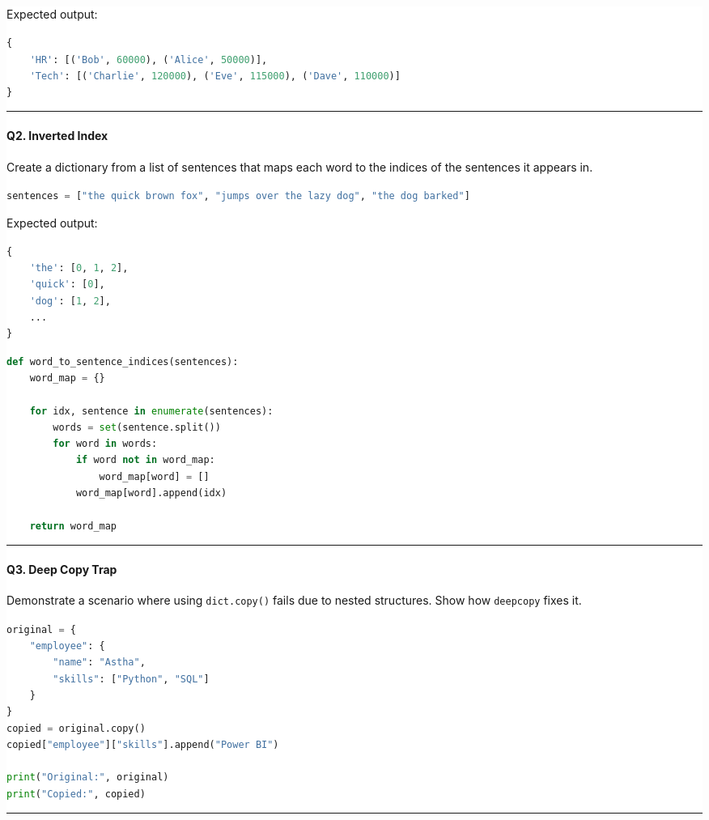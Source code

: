Expected output:

```python
{
    'HR': [('Bob', 60000), ('Alice', 50000)],
    'Tech': [('Charlie', 120000), ('Eve', 115000), ('Dave', 110000)]
}
```

---

#### **Q2. Inverted Index**

Create a dictionary from a list of sentences that maps each word to the indices of the sentences it appears in.

```python
sentences = ["the quick brown fox", "jumps over the lazy dog", "the dog barked"]
```

Expected output:

```python
{
    'the': [0, 1, 2],
    'quick': [0],
    'dog': [1, 2],
    ...
}
```
```python
def word_to_sentence_indices(sentences):
    word_map = {}

    for idx, sentence in enumerate(sentences):
        words = set(sentence.split()) 
        for word in words:
            if word not in word_map:
                word_map[word] = []
            word_map[word].append(idx)

    return word_map

```
---

#### **Q3. Deep Copy Trap**

Demonstrate a scenario where using `dict.copy()` fails due to nested structures. Show how `deepcopy` fixes it.

```python
original = {
    "employee": {
        "name": "Astha",
        "skills": ["Python", "SQL"]
    }
}
copied = original.copy()
copied["employee"]["skills"].append("Power BI")

print("Original:", original)
print("Copied:", copied)

```
---
